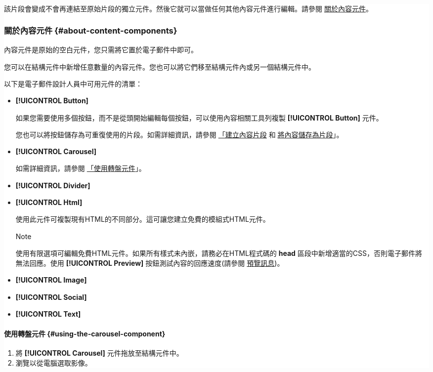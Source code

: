 該片段會變成不會再連結至原始片段的獨立元件。然後它就可以當做任何其他內容元件進行編輯。請參閱 [關於內容元件](../../designing/using/defining-the-email-structure.md#about-content-components)。

### 關於內容元件 {#about-content-components}

內容元件是原始的空白元件，您只需將它置於電子郵件中即可。

您可以在結構元件中新增任意數量的內容元件。您也可以將它們移至結構元件內或另一個結構元件中。

以下是電子郵件設計人員中可用元件的清單：

* **[!UICONTROL Button]**

   如果您需要使用多個按鈕，而不是從頭開始編輯每個按鈕，可以使用內容相關工具列複製 **[!UICONTROL Button]** 元件。

   您也可以將按鈕儲存為可重復使用的片段。如需詳細資訊，請參閱 [「建立內容片段](../../designing/using/defining-the-email-structure.md#creating-a-content-fragment) 和 [將內容儲存為片段](../../designing/using/defining-the-email-structure.md#saving-content-as-a-fragment)」。

* **[!UICONTROL Carousel]**

   如需詳細資訊，請參閱 [「使用轉盤元件](../../designing/using/defining-the-email-structure.md#using-the-carousel-component)」。

* **[!UICONTROL Divider]**
* **[!UICONTROL Html]**

   使用此元件可複製現有HTML的不同部分。這可讓您建立免費的模組式HTML元件。

   >[!NOTE]
   >
   >使用有限選項可編輯免費HTML元件。如果所有樣式未內嵌，請務必在HTML程式碼的 **head** 區段中新增適當的CSS，否則電子郵件將無法回應。使用 **[!UICONTROL Preview]** 按鈕測試內容的回應速度(請參閱 [預覽訊息](../../sending/using/previewing-messages.md))。

* **[!UICONTROL Image]**
* **[!UICONTROL Social]**
* **[!UICONTROL Text]**

#### 使用轉盤元件 {#using-the-carousel-component}

1. 將 **[!UICONTROL Carousel]** 元件拖放至結構元件中。
1. 瀏覽以從電腦選取影像。
